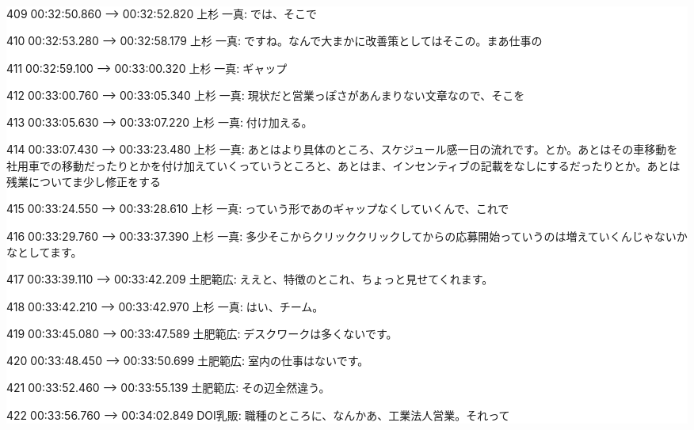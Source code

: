 409
00:32:50.860 --> 00:32:52.820
上杉 一真: では、そこで

410
00:32:53.280 --> 00:32:58.179
上杉 一真: ですね。なんで大まかに改善策としてはそこの。まあ仕事の

411
00:32:59.100 --> 00:33:00.320
上杉 一真: ギャップ

412
00:33:00.760 --> 00:33:05.340
上杉 一真: 現状だと営業っぽさがあんまりない文章なので、そこを

413
00:33:05.630 --> 00:33:07.220
上杉 一真: 付け加える。

414
00:33:07.430 --> 00:33:23.480
上杉 一真: あとはより具体のところ、スケジュール感一日の流れです。とか。あとはその車移動を社用車での移動だったりとかを付け加えていくっていうところと、あとはま、インセンティブの記載をなしにするだったりとか。あとは残業についてま少し修正をする

415
00:33:24.550 --> 00:33:28.610
上杉 一真: っていう形であのギャップなくしていくんで、これで

416
00:33:29.760 --> 00:33:37.390
上杉 一真: 多少そこからクリッククリックしてからの応募開始っていうのは増えていくんじゃないかなとしてます。

417
00:33:39.110 --> 00:33:42.209
土肥範広: ええと、特徴のとこれ、ちょっと見せてくれます。

418
00:33:42.210 --> 00:33:42.970
上杉 一真: はい、チーム。

419
00:33:45.080 --> 00:33:47.589
土肥範広: デスクワークは多くないです。

420
00:33:48.450 --> 00:33:50.699
土肥範広: 室内の仕事はないです。

421
00:33:52.460 --> 00:33:55.139
土肥範広: その辺全然違う。

422
00:33:56.760 --> 00:34:02.849
DOI乳販: 職種のところに、なんかあ、工業法人営業。それって
